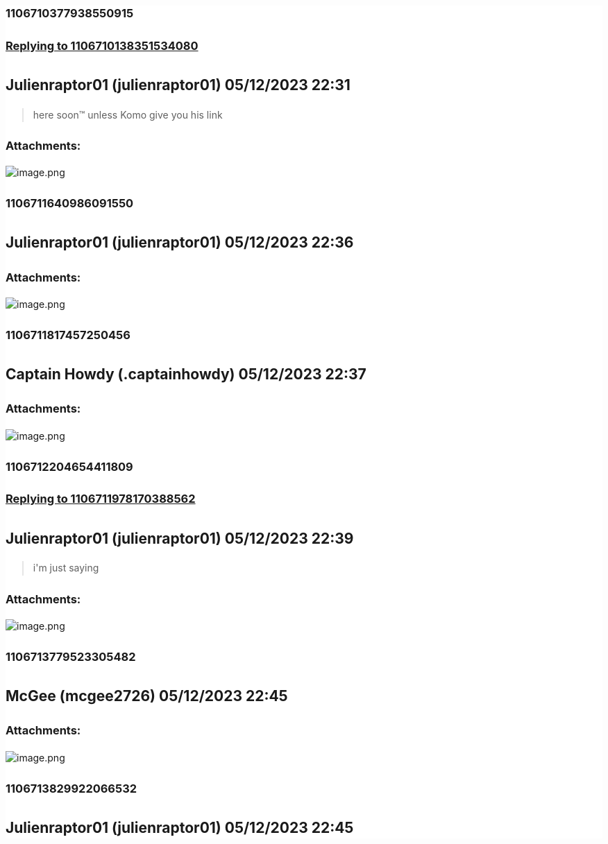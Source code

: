 ### 1106710377938550915
### [Replying to 1106710138351534080](#1106710138351534080)
## Julienraptor01 (julienraptor01) 05/12/2023 22:31 

> here soon™️ unless Komo give you his link
### Attachments: 
![image.png](https://yuzudiscordbackup.s3.us-west-2.amazonaws.com/files-game-mods/1106710377938550915_image.png)

### 1106711640986091550
## Julienraptor01 (julienraptor01) 05/12/2023 22:36 

> 
### Attachments: 
![image.png](https://yuzudiscordbackup.s3.us-west-2.amazonaws.com/files-game-mods/1106711640986091550_image.png)

### 1106711817457250456
## Captain Howdy (.captainhowdy) 05/12/2023 22:37 

> 
### Attachments: 
![image.png](https://yuzudiscordbackup.s3.us-west-2.amazonaws.com/files-game-mods/1106711817457250456_image.png)

### 1106712204654411809
### [Replying to 1106711978170388562](#1106711978170388562)
## Julienraptor01 (julienraptor01) 05/12/2023 22:39 

> i'm just saying
### Attachments: 
![image.png](https://yuzudiscordbackup.s3.us-west-2.amazonaws.com/files-game-mods/1106712204654411809_image.png)

### 1106713779523305482
## McGee (mcgee2726) 05/12/2023 22:45 

> 
### Attachments: 
![image.png](https://yuzudiscordbackup.s3.us-west-2.amazonaws.com/files-game-mods/1106713779523305482_image.png)

### 1106713829922066532
## Julienraptor01 (julienraptor01) 05/12/2023 22:45 
